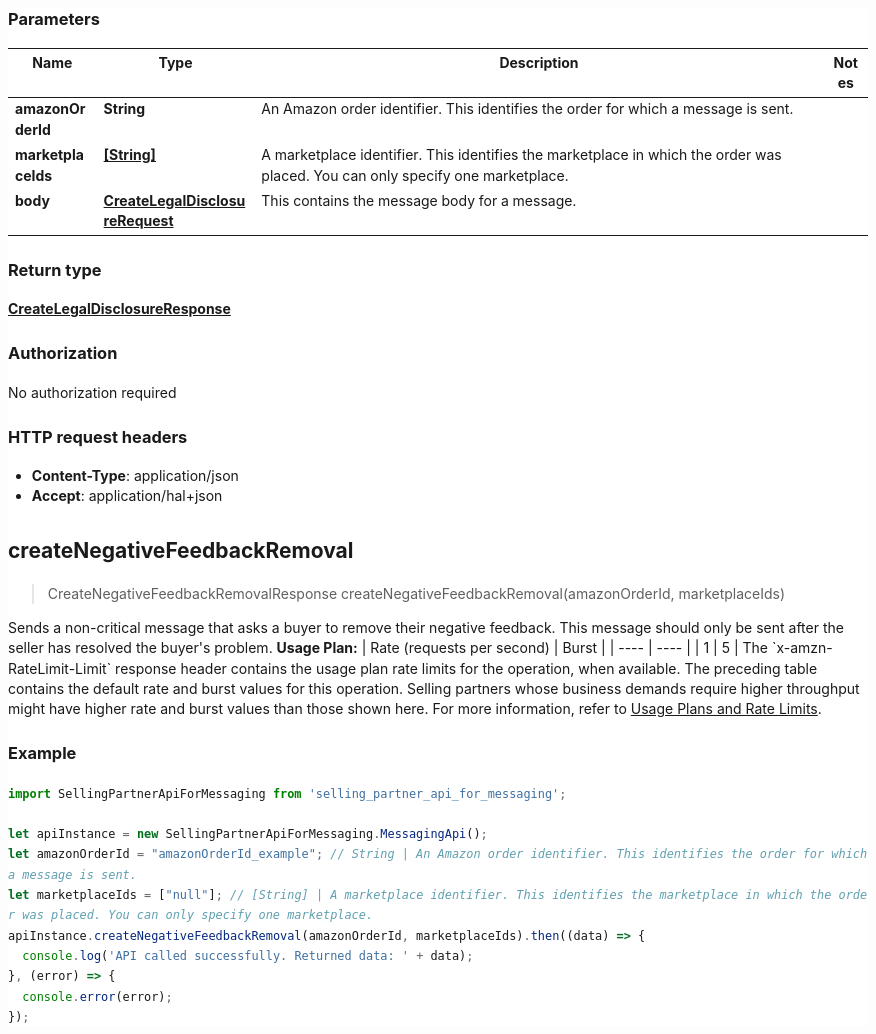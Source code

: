 ### Parameters


Name | Type | Description  | Notes
------------- | ------------- | ------------- | -------------
 **amazonOrderId** | **String**| An Amazon order identifier. This identifies the order for which a message is sent. | 
 **marketplaceIds** | [**[String]**](String.md)| A marketplace identifier. This identifies the marketplace in which the order was placed. You can only specify one marketplace. | 
 **body** | [**CreateLegalDisclosureRequest**](CreateLegalDisclosureRequest.md)| This contains the message body for a message. | 

### Return type

[**CreateLegalDisclosureResponse**](CreateLegalDisclosureResponse.md)

### Authorization

No authorization required

### HTTP request headers

- **Content-Type**: application/json
- **Accept**: application/hal+json


## createNegativeFeedbackRemoval

> CreateNegativeFeedbackRemovalResponse createNegativeFeedbackRemoval(amazonOrderId, marketplaceIds)



Sends a non-critical message that asks a buyer to remove their negative feedback. This message should only be sent after the seller has resolved the buyer&#39;s problem.  **Usage Plan:**  | Rate (requests per second) | Burst | | ---- | ---- | | 1 | 5 |  The &#x60;x-amzn-RateLimit-Limit&#x60; response header contains the usage plan rate limits for the operation, when available. The preceding table contains the default rate and burst values for this operation. Selling partners whose business demands require higher throughput might have higher rate and burst values than those shown here. For more information, refer to [Usage Plans and Rate Limits](https://developer-docs.amazon.com/sp-api/docs/usage-plans-and-rate-limits-in-the-sp-api).

### Example

```javascript
import SellingPartnerApiForMessaging from 'selling_partner_api_for_messaging';

let apiInstance = new SellingPartnerApiForMessaging.MessagingApi();
let amazonOrderId = "amazonOrderId_example"; // String | An Amazon order identifier. This identifies the order for which a message is sent.
let marketplaceIds = ["null"]; // [String] | A marketplace identifier. This identifies the marketplace in which the order was placed. You can only specify one marketplace.
apiInstance.createNegativeFeedbackRemoval(amazonOrderId, marketplaceIds).then((data) => {
  console.log('API called successfully. Returned data: ' + data);
}, (error) => {
  console.error(error);
});

```
